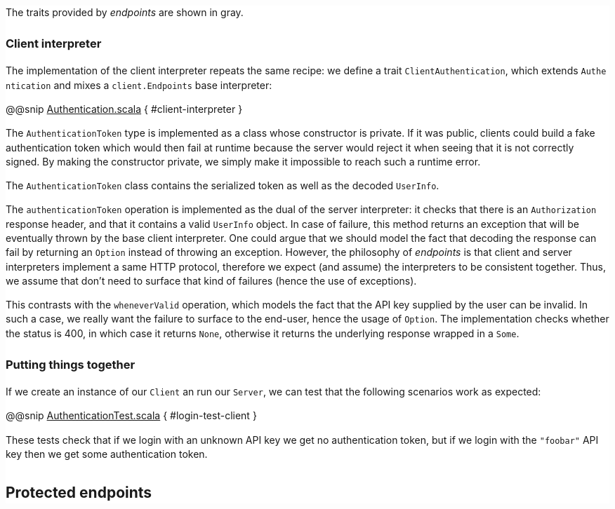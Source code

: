 The traits provided by *endpoints* are shown in gray.

### Client interpreter

The implementation of the client interpreter repeats the same
recipe: we define a trait `ClientAuthentication`, which extends
`Authentication` and mixes a `client.Endpoints` base interpreter:

@@snip [Authentication.scala](/documentation/examples/authentication/src/main/scala/authentication/Authentication.scala) { #client-interpreter }

The `AuthenticationToken` type is implemented as a class whose
constructor is private. If it was public, clients could build
a fake authentication token which would then fail at runtime
because the server would reject it when seeing that it is not
correctly signed. By making the constructor private, we simply
make it impossible to reach such a runtime error.

The `AuthenticationToken` class contains the serialized token
as well as the decoded `UserInfo`.

The `authenticationToken` operation is implemented as the dual
of the server interpreter: it checks that there is an `Authorization`
response header, and that it contains a valid `UserInfo` object.
In case of failure, this method returns an exception that
will be eventually thrown by the base client interpreter. One could
argue that we should model the fact that decoding the response can
fail by returning an `Option` instead of throwing an exception.
However, the philosophy of *endpoints* is that client and
server interpreters implement a same HTTP protocol, therefore we
expect (and assume) the interpreters to be consistent together.
Thus, we assume that  don’t need to surface that kind of failures
(hence the use of exceptions).

This contrasts with the `wheneverValid` operation, which
models the fact that the API key supplied by the user can be invalid.
In such a case, we really want the failure to surface to the end-user,
hence the usage of `Option`. The implementation checks whether
the status is 400, in which case it returns `None`, otherwise it
returns the underlying response wrapped in a `Some`.

### Putting things together

If we create an instance of our `Client` an run our `Server`, we can test
that the following scenarios work as expected:

@@snip [AuthenticationTest.scala](/documentation/examples/authentication/src/test/scala/authentication/AuthenticationTest.scala) { #login-test-client }

These tests check that if we login with an unknown API key we get no authentication
token, but if we login with the `"foobar"` API key then we get some authentication token.

## Protected endpoints
